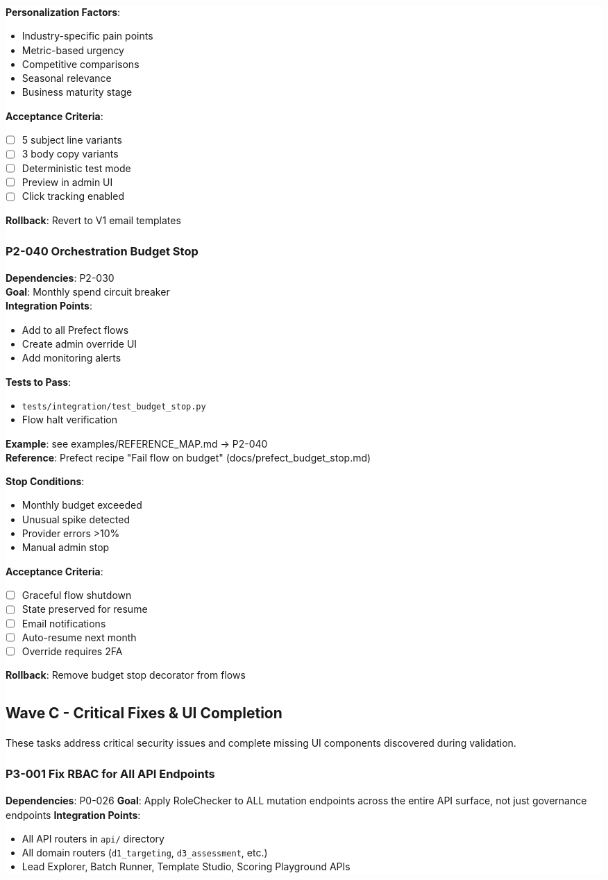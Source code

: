 **Personalization Factors**:
- Industry-specific pain points
- Metric-based urgency
- Competitive comparisons
- Seasonal relevance
- Business maturity stage

**Acceptance Criteria**:
- [ ] 5 subject line variants
- [ ] 3 body copy variants
- [ ] Deterministic test mode
- [ ] Preview in admin UI
- [ ] Click tracking enabled

**Rollback**: Revert to V1 email templates

### P2-040 Orchestration Budget Stop
**Dependencies**: P2-030  
**Goal**: Monthly spend circuit breaker  
**Integration Points**:
- Add to all Prefect flows
- Create admin override UI
- Add monitoring alerts

**Tests to Pass**:
- `tests/integration/test_budget_stop.py`
- Flow halt verification

**Example**: see examples/REFERENCE_MAP.md → P2-040  
**Reference**: Prefect recipe "Fail flow on budget" (docs/prefect_budget_stop.md)

**Stop Conditions**:
- Monthly budget exceeded
- Unusual spike detected
- Provider errors >10%
- Manual admin stop

**Acceptance Criteria**:
- [ ] Graceful flow shutdown
- [ ] State preserved for resume
- [ ] Email notifications
- [ ] Auto-resume next month
- [ ] Override requires 2FA

**Rollback**: Remove budget stop decorator from flows

## Wave C - Critical Fixes & UI Completion

These tasks address critical security issues and complete missing UI components discovered during validation.

### P3-001 Fix RBAC for All API Endpoints

**Dependencies**: P0-026
**Goal**: Apply RoleChecker to ALL mutation endpoints across the entire API surface, not just governance endpoints
**Integration Points**:
- All API routers in `api/` directory
- All domain routers (`d1_targeting`, `d3_assessment`, etc.)
- Lead Explorer, Batch Runner, Template Studio, Scoring Playground APIs
